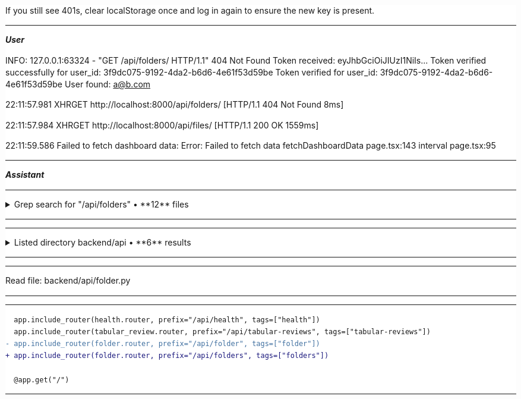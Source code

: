 If you still see 401s, clear localStorage once and log in again to ensure the new key is present.

---

_**User**_

INFO:     127.0.0.1:63324 - "GET /api/folders/ HTTP/1.1" 404 Not Found
Token received: eyJhbGciOiJIUzI1NiIs...
Token verified successfully for user_id: 3f9dc075-9192-4da2-b6d6-4e61f53d59be
Token verified for user_id: 3f9dc075-9192-4da2-b6d6-4e61f53d59be
User found: a@b.com

22:11:57.981
XHRGET
http://localhost:8000/api/folders/
[HTTP/1.1 404 Not Found 8ms]

22:11:57.984
XHRGET
http://localhost:8000/api/files/
[HTTP/1.1 200 OK 1559ms]

22:11:59.586
Failed to fetch dashboard data: Error: Failed to fetch data
    fetchDashboardData page.tsx:143
    interval page.tsx:95


---

_**Assistant**_



---

<details><summary>Grep search for "/api/folders" • **12** files</summary></details>

---



---

<details><summary>Listed directory backend/api • **6** results</summary></details>

---



---

Read file: backend/api/folder.py

---



---

```diff
  app.include_router(health.router, prefix="/api/health", tags=["health"])
  app.include_router(tabular_review.router, prefix="/api/tabular-reviews", tags=["tabular-reviews"])
- app.include_router(folder.router, prefix="/api/folder", tags=["folder"])
+ app.include_router(folder.router, prefix="/api/folders", tags=["folders"])
  
  @app.get("/")
```

---
